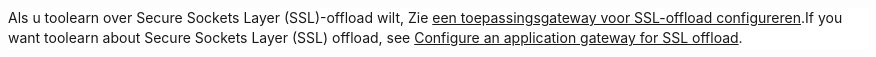 <span data-ttu-id="8b3ca-158">Als u toolearn over Secure Sockets Layer (SSL)-offload wilt, Zie [een toepassingsgateway voor SSL-offload configureren](application-gateway-ssl-cli.md).</span><span class="sxs-lookup"><span data-stu-id="8b3ca-158">If you want toolearn about Secure Sockets Layer (SSL) offload, see [Configure an application gateway for SSL offload](application-gateway-ssl-cli.md).</span></span>


[scenario]: ./media/application-gateway-create-url-route-cli/scenario.png
[1]: ./media/application-gateway-create-url-route-cli/figure1.png
[2]: ./media/application-gateway-create-url-route-cli/figure2.png
[3]: ./media/application-gateway-create-url-route-cli/figure3.png
